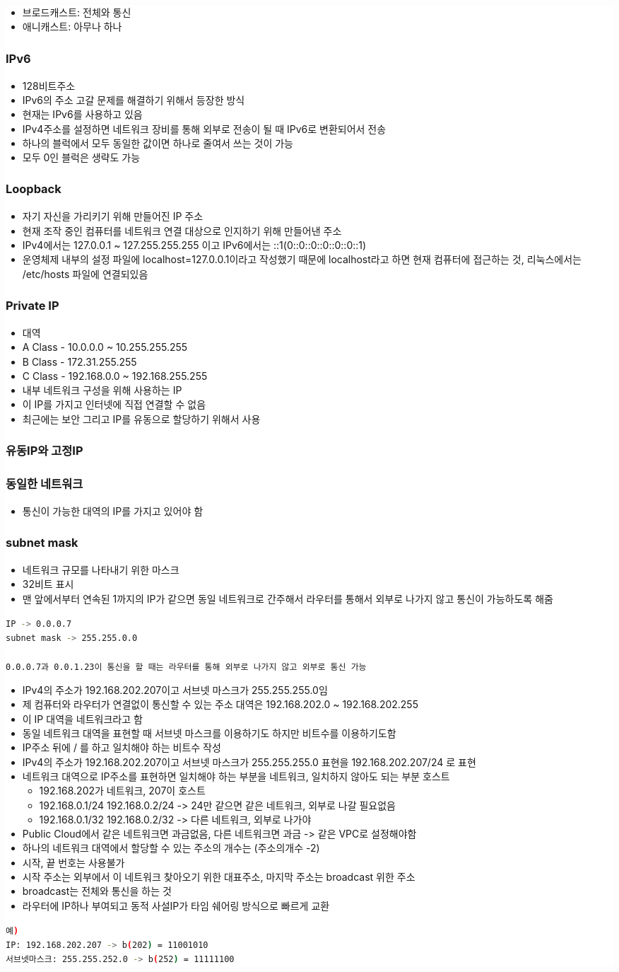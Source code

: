   - 브로드캐스트: 전체와 통신
  - 애니캐스트: 아무나 하나

### IPv6
- 128비트주소
- IPv6의 주소 고갈 문제를 해결하기 위해서 등장한 방식
- 현재는 IPv6를 사용하고 있음
- IPv4주소를 설정하면 네트워크 장비를 통해 외부로 전송이 될 때 IPv6로 변환되어서 전송
- 하나의 블럭에서 모두 동일한 값이면 하나로 줄여서 쓰는 것이 가능
- 모두 0인 블럭은 생략도 가능

### Loopback
- 자기 자신을 가리키기 위해 만들어진 IP 주소
- 현재 조작 중인 컴퓨터를 네트워크 연결 대상으로 인지하기 위해 만들어낸 주소
- IPv4에서는 127.0.0.1 ~ 127.255.255.255 이고 IPv6에서는 ::1(0::0::0::0::0::0::1)
- 운영체제 내부의 설정 파일에 localhost=127.0.0.1이라고 작성했기 때문에 localhost라고 하면 현재 컴퓨터에 접근하는 것, 리눅스에서는 /etc/hosts 파일에 연결되있음

### Private IP
- 대역
- A Class - 10.0.0.0 ~ 10.255.255.255
- B Class - 172.31.255.255
- C Class - 192.168.0.0 ~ 192.168.255.255
- 내부 네트워크 구성을 위해 사용하는 IP
- 이 IP를 가지고 인터넷에 직접 연결할 수 없음
- 최근에는 보안 그리고 IP를 유동으로 할당하기 위해서 사용

### 유동IP와 고정IP

### 동일한 네트워크
- 통신이 가능한 대역의 IP를 가지고 있어야 함

### subnet mask
- 네트워크 규모를 나타내기 위한 마스크
- 32비트 표시
- 맨 앞에서부터 연속된 1까지의 IP가 같으면 동일 네트워크로 간주해서 라우터를 통해서 외부로 나가지 않고 통신이 가능하도록 해줌

```bash
IP -> 0.0.0.7
subnet mask -> 255.255.0.0

0.0.0.7과 0.0.1.23이 통신을 할 때는 라우터를 통해 외부로 나가지 않고 외부로 통신 가능
```
- IPv4의 주소가 192.168.202.207이고 서브넷 마스크가 255.255.255.0임
- 제 컴퓨터와 라우터가 연결없이 통신할 수 있는 주소 대역은 192.168.202.0 ~ 192.168.202.255
- 이 IP 대역을 네트워크라고 함
- 동일 네트워크 대역을 표현할 때 서브넷 마스크를 이용하기도 하지만 비트수를 이용하기도함
- IP주소 뒤에 / 를 하고 일치해야 하는 비트수 작성
- IPv4의 주소가 192.168.202.207이고 서브넷 마스크가 255.255.255.0 표현을 192.168.202.207/24 로 표현
- 네트워크 대역으로 IP주소를 표현하면 일치해야 하는 부분을 네트워크, 일치하지 않아도 되는 부분 호스트
  - 192.168.202가 네트워크, 207이 호스트
  - 192.168.0.1/24 192.168.0.2/24 -> 24만 같으면 같은 네트워크, 외부로 나갈 필요없음
  - 192.168.0.1/32 192.168.0.2/32 -> 다른 네트워크, 외부로 나가야
- Public Cloud에서 같은 네트워크면 과금없음, 다른 네트워크면 과금 -> 같은 VPC로 설정해야함
- 하나의 네트워크 대역에서 할당할 수 있는 주소의 개수는 (주소의개수 -2)
- 시작, 끝 번호는 사용불가
- 시작 주소는 외부에서 이 네트워크 찾아오기 위한 대표주소, 마지막 주소는 broadcast 위한 주소
- broadcast는 전체와 통신을 하는 것
- 라우터에 IP하나 부여되고 동적 사설IP가 타임 쉐어링 방식으로 빠르게 교환
```bash
예)
IP: 192.168.202.207 -> b(202) = 11001010 
서브넷마스크: 255.255.252.0 -> b(252) = 11111100
```